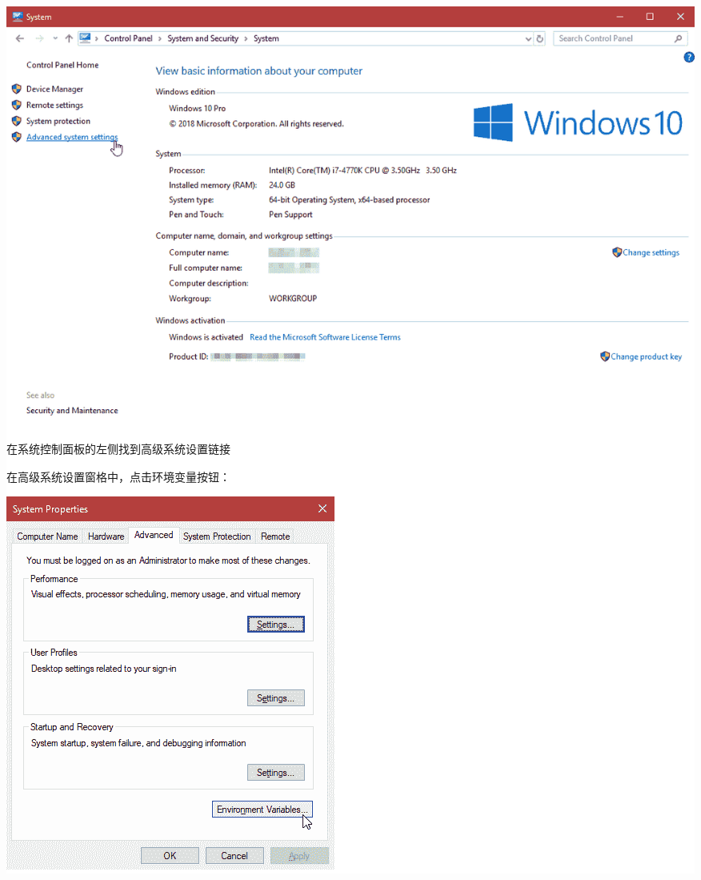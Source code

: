 ![](img/06fcd7c4-9d3f-4d68-8855-75260423c159.png)

在系统控制面板的左侧找到高级系统设置链接

在高级系统设置窗格中，点击环境变量按钮：

![](img/80cad82f-c709-4c0d-a782-4fe85a2cd0e7.png)
